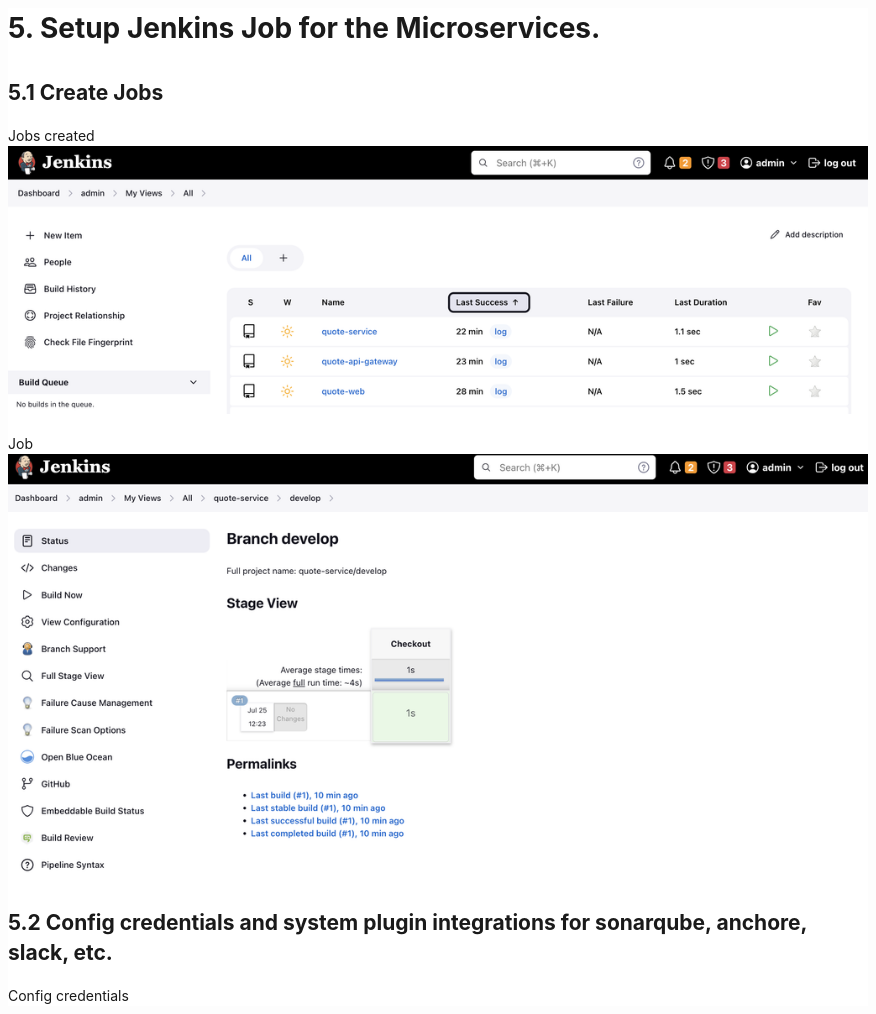 
# 5. Setup Jenkins Job for the Microservices.
## 5.1 Create Jobs
Jobs created
![Jobs created](images/jobs.png)

Job
![job ](images/job.png)

## 5.2 Config credentials and system plugin integrations for sonarqube, anchore, slack, etc.
Config credentials